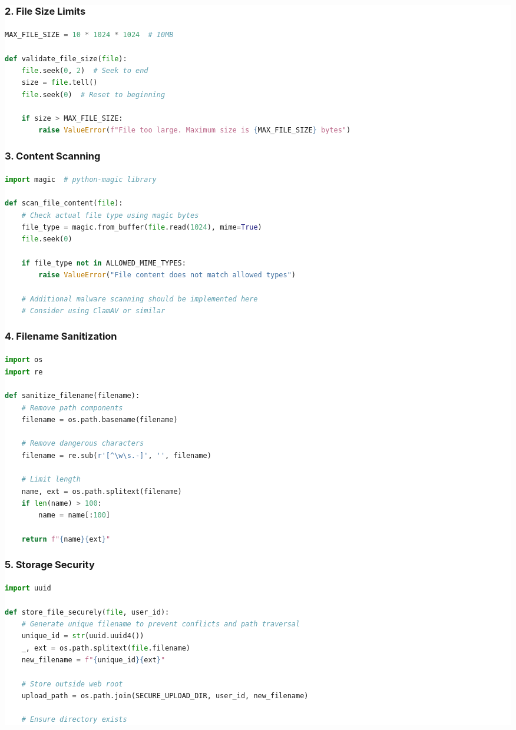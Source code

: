 ### 2. File Size Limits
```python
MAX_FILE_SIZE = 10 * 1024 * 1024  # 10MB

def validate_file_size(file):
    file.seek(0, 2)  # Seek to end
    size = file.tell()
    file.seek(0)  # Reset to beginning
    
    if size > MAX_FILE_SIZE:
        raise ValueError(f"File too large. Maximum size is {MAX_FILE_SIZE} bytes")
```

### 3. Content Scanning
```python
import magic  # python-magic library

def scan_file_content(file):
    # Check actual file type using magic bytes
    file_type = magic.from_buffer(file.read(1024), mime=True)
    file.seek(0)
    
    if file_type not in ALLOWED_MIME_TYPES:
        raise ValueError("File content does not match allowed types")
    
    # Additional malware scanning should be implemented here
    # Consider using ClamAV or similar
```

### 4. Filename Sanitization
```python
import os
import re

def sanitize_filename(filename):
    # Remove path components
    filename = os.path.basename(filename)
    
    # Remove dangerous characters
    filename = re.sub(r'[^\w\s.-]', '', filename)
    
    # Limit length
    name, ext = os.path.splitext(filename)
    if len(name) > 100:
        name = name[:100]
    
    return f"{name}{ext}"
```

### 5. Storage Security
```python
import uuid

def store_file_securely(file, user_id):
    # Generate unique filename to prevent conflicts and path traversal
    unique_id = str(uuid.uuid4())
    _, ext = os.path.splitext(file.filename)
    new_filename = f"{unique_id}{ext}"
    
    # Store outside web root
    upload_path = os.path.join(SECURE_UPLOAD_DIR, user_id, new_filename)
    
    # Ensure directory exists
```